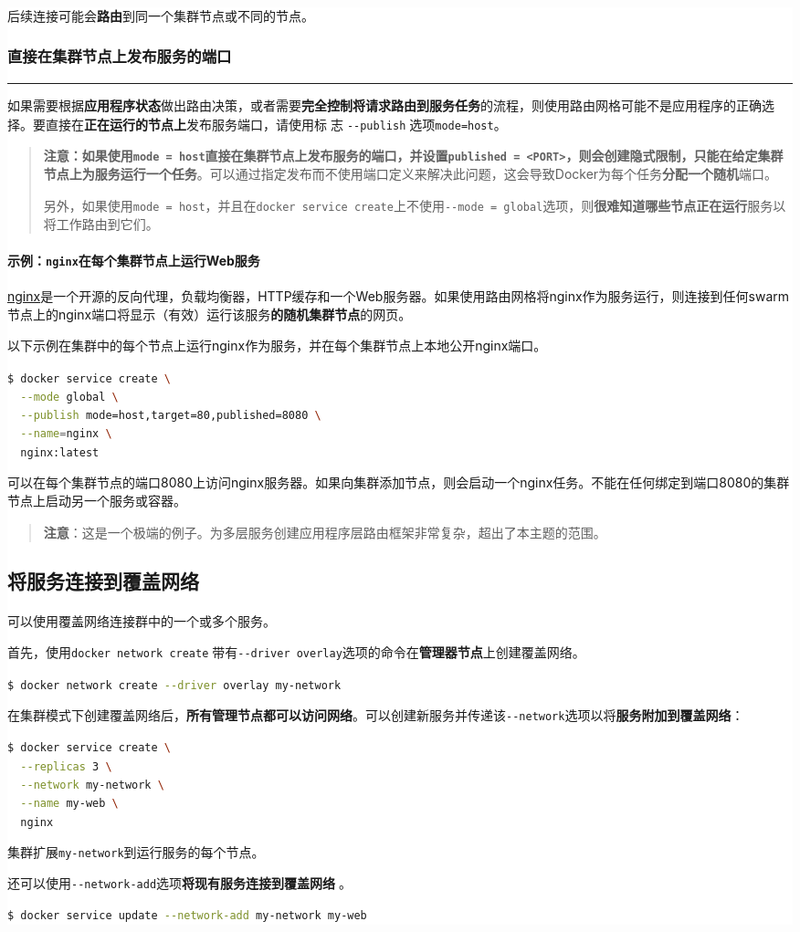 后续连接可能会**路由**到同一个集群节点或不同的节点。

### 直接在集群节点上发布服务的端口
---
如果需要根据**应用程序状态**做出路由决策，或者需要**完全控制将请求路由到服务任务**的流程，则使用路由网格可能不是应用程序的正确选择。要直接在**正在运行的节点上**发布服务端口，请使用标 志 `--publish` 选项`mode=host`。

> **注意：**如果使用`mode = host`直接在集群节点上发布服务的端口，并设置`published = <PORT>`，则会创建隐式限制，只能在**给定集群节点上为服务运行一个任务**。可以通过指定发布而不使用端口定义来解决此问题，这会导致Docker为每个任务**分配一个随机**端口。
>
> 另外，如果使用`mode = host`，并且在`docker service create`上不使用`--mode = global`选项，则**很难知道哪些节点正在运行**服务以将工作路由到它们。

#### 示例：`nginx`在每个集群节点上运行Web服务

[nginx](https://hub.docker.com/_/nginx/)是一个开源的反向代理，负载均衡器，HTTP缓存和一个Web服务器。如果使用路由网格将nginx作为服务运行，则连接到任何swarm节点上的nginx端口将显示（有效）运行该服务**的随机集群节点**的网页。

以下示例在集群中的每个节点上运行nginx作为服务，并在每个集群节点上本地公开nginx端口。

```sh
$ docker service create \
  --mode global \
  --publish mode=host,target=80,published=8080 \
  --name=nginx \
  nginx:latest
```

可以在每个集群节点的端口8080上访问nginx服务器。如果向集群添加节点，则会启动一个nginx任务。不能在任何绑定到端口8080的集群节点上启动另一个服务或容器。

> **注意**：这是一个极端的例子。为多层服务创建应用程序层路由框架非常复杂，超出了本主题的范围。

## 将服务连接到覆盖网络

可以使用覆盖网络连接群中的一个或多个服务。

首先，使用`docker network create` 带有`--driver overlay`选项的命令在**管理器节点**上创建覆盖网络。

```sh
$ docker network create --driver overlay my-network
```

在集群模式下创建覆盖网络后，**所有管理节点都可以访问网络**。可以创建新服务并传递该`--network`选项以将**服务附加到覆盖网络**：

```sh
$ docker service create \
  --replicas 3 \
  --network my-network \
  --name my-web \
  nginx
```

集群扩展`my-network`到运行服务的每个节点。

还可以使用`--network-add`选项**将现有服务连接到覆盖网络** 。

```sh
$ docker service update --network-add my-network my-web
```
